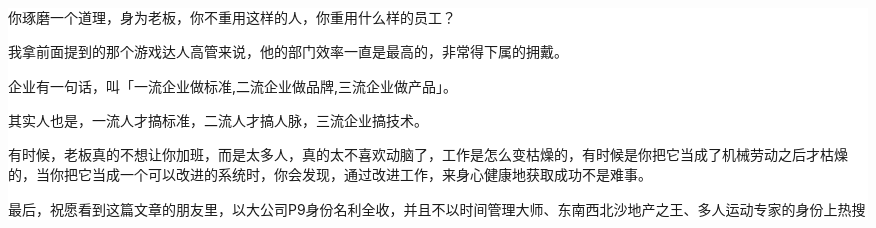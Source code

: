 你琢磨一个道理，身为老板，你不重用这样的人，你重用什么样的员工？

我拿前面提到的那个游戏达人高管来说，他的部门效率一直是最高的，非常得下属的拥戴。

企业有一句话，叫「一流企业做标准,二流企业做品牌,三流企业做产品」。

其实人也是，一流人才搞标准，二流人才搞人脉，三流企业搞技术。

有时候，老板真的不想让你加班，而是太多人，真的太不喜欢动脑了，工作是怎么变枯燥的，有时候是你把它当成了机械劳动之后才枯燥的，当你把它当成一个可以改进的系统时，你会发现，通过改进工作，来身心健康地获取成功不是难事。

最后，祝愿看到这篇文章的朋友里，以大公司P9身份名利全收，并且不以时间管理大师、东南西北沙地产之王、多人运动专家的身份上热搜

